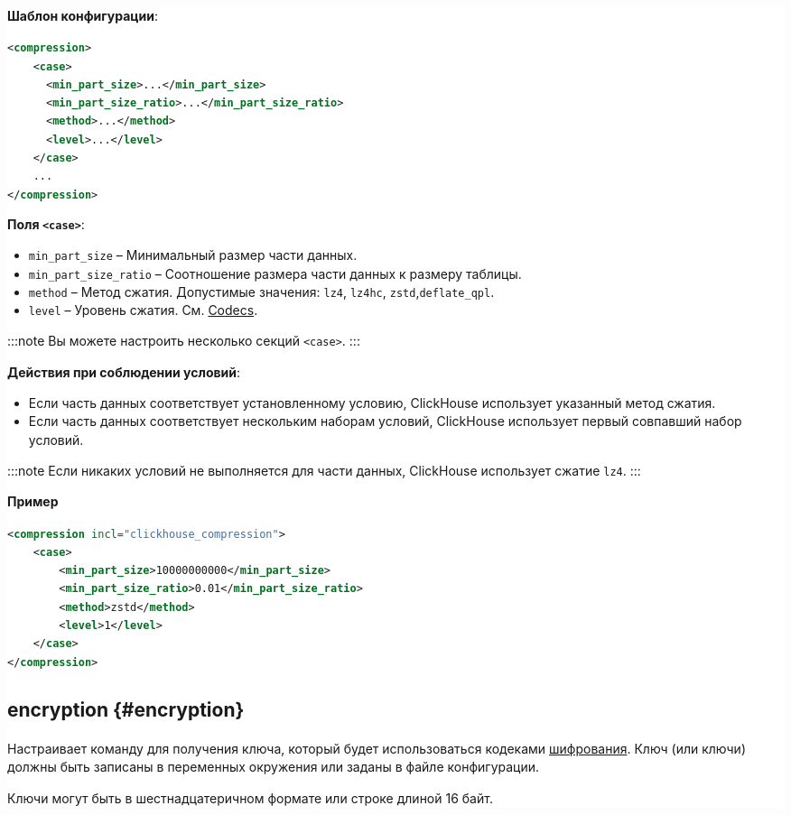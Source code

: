 **Шаблон конфигурации**:

```xml
<compression>
    <case>
      <min_part_size>...</min_part_size>
      <min_part_size_ratio>...</min_part_size_ratio>
      <method>...</method>
      <level>...</level>
    </case>
    ...
</compression>
```

**Поля `<case>`**:

- `min_part_size` – Минимальный размер части данных.
- `min_part_size_ratio` – Соотношение размера части данных к размеру таблицы.
- `method` – Метод сжатия. Допустимые значения: `lz4`, `lz4hc`, `zstd`,`deflate_qpl`.
- `level` – Уровень сжатия. См. [Codecs](/sql-reference/statements/create/table#general-purpose-codecs).

:::note
Вы можете настроить несколько секций `<case>`.
:::

**Действия при соблюдении условий**:

- Если часть данных соответствует установленному условию, ClickHouse использует указанный метод сжатия.
- Если часть данных соответствует нескольким наборам условий, ClickHouse использует первый совпавший набор условий.

:::note
Если никаких условий не выполняется для части данных, ClickHouse использует сжатие `lz4`.
:::

**Пример**

```xml
<compression incl="clickhouse_compression">
    <case>
        <min_part_size>10000000000</min_part_size>
        <min_part_size_ratio>0.01</min_part_size_ratio>
        <method>zstd</method>
        <level>1</level>
    </case>
</compression>
```
## encryption {#encryption}

Настраивает команду для получения ключа, который будет использоваться кодеками [шифрования](/sql-reference/statements/create/table#encryption-codecs). Ключ (или ключи) должны быть записаны в переменных окружения или заданы в файле конфигурации.

Ключи могут быть в шестнадцатеричном формате или строке длиной 16 байт.
